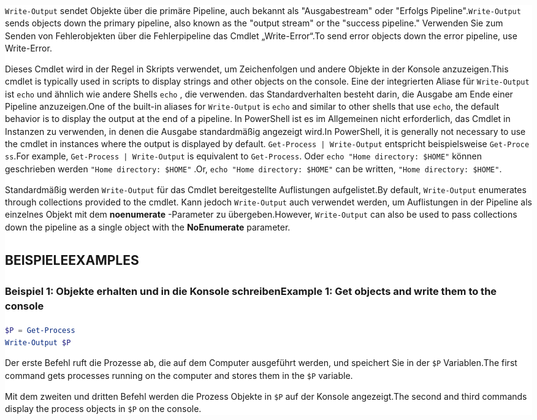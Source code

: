 <span data-ttu-id="b53d4-110">`Write-Output` sendet Objekte über die primäre Pipeline, auch bekannt als "Ausgabestream" oder "Erfolgs Pipeline".</span><span class="sxs-lookup"><span data-stu-id="b53d4-110">`Write-Output` sends objects down the primary pipeline, also known as the "output stream" or the "success pipeline."</span></span> <span data-ttu-id="b53d4-111">Verwenden Sie zum Senden von Fehlerobjekten über die Fehlerpipeline das Cmdlet „Write-Error“.</span><span class="sxs-lookup"><span data-stu-id="b53d4-111">To send error objects down the error pipeline, use Write-Error.</span></span>

<span data-ttu-id="b53d4-112">Dieses Cmdlet wird in der Regel in Skripts verwendet, um Zeichenfolgen und andere Objekte in der Konsole anzuzeigen.</span><span class="sxs-lookup"><span data-stu-id="b53d4-112">This cmdlet is typically used in scripts to display strings and other objects on the console.</span></span> <span data-ttu-id="b53d4-113">Eine der integrierten Aliase für `Write-Output` ist `echo` und ähnlich wie andere Shells `echo` , die verwenden. das Standardverhalten besteht darin, die Ausgabe am Ende einer Pipeline anzuzeigen.</span><span class="sxs-lookup"><span data-stu-id="b53d4-113">One of the built-in aliases for `Write-Output` is `echo` and similar to other shells that use `echo`, the default behavior is to display the output at the end of a pipeline.</span></span> <span data-ttu-id="b53d4-114">In PowerShell ist es im Allgemeinen nicht erforderlich, das Cmdlet in Instanzen zu verwenden, in denen die Ausgabe standardmäßig angezeigt wird.</span><span class="sxs-lookup"><span data-stu-id="b53d4-114">In PowerShell, it is generally not necessary to use the cmdlet in instances where the output is displayed by default.</span></span> <span data-ttu-id="b53d4-115">`Get-Process | Write-Output` entspricht beispielsweise `Get-Process`.</span><span class="sxs-lookup"><span data-stu-id="b53d4-115">For example, `Get-Process | Write-Output` is equivalent to `Get-Process`.</span></span> <span data-ttu-id="b53d4-116">Oder `echo "Home directory: $HOME"` können geschrieben werden `"Home directory: $HOME"` .</span><span class="sxs-lookup"><span data-stu-id="b53d4-116">Or, `echo "Home directory: $HOME"` can be written, `"Home directory: $HOME"`.</span></span>

<span data-ttu-id="b53d4-117">Standardmäßig werden `Write-Output` für das Cmdlet bereitgestellte Auflistungen aufgelistet.</span><span class="sxs-lookup"><span data-stu-id="b53d4-117">By default, `Write-Output` enumerates through collections provided to the cmdlet.</span></span> <span data-ttu-id="b53d4-118">Kann jedoch `Write-Output` auch verwendet werden, um Auflistungen in der Pipeline als einzelnes Objekt mit dem **noenumerate** -Parameter zu übergeben.</span><span class="sxs-lookup"><span data-stu-id="b53d4-118">However, `Write-Output` can also be used to pass collections down the pipeline as a single object with the **NoEnumerate** parameter.</span></span>

## <span data-ttu-id="b53d4-119">BEISPIELE</span><span class="sxs-lookup"><span data-stu-id="b53d4-119">EXAMPLES</span></span>

### <span data-ttu-id="b53d4-120">Beispiel 1: Objekte erhalten und in die Konsole schreiben</span><span class="sxs-lookup"><span data-stu-id="b53d4-120">Example 1: Get objects and write them to the console</span></span>

```powershell
$P = Get-Process
Write-Output $P
```

<span data-ttu-id="b53d4-121">Der erste Befehl ruft die Prozesse ab, die auf dem Computer ausgeführt werden, und speichert Sie in der `$P` Variablen.</span><span class="sxs-lookup"><span data-stu-id="b53d4-121">The first command gets processes running on the computer and stores them in the `$P` variable.</span></span>

<span data-ttu-id="b53d4-122">Mit dem zweiten und dritten Befehl werden die Prozess Objekte in `$P` auf der Konsole angezeigt.</span><span class="sxs-lookup"><span data-stu-id="b53d4-122">The second and third commands display the process objects in `$P` on the console.</span></span>
